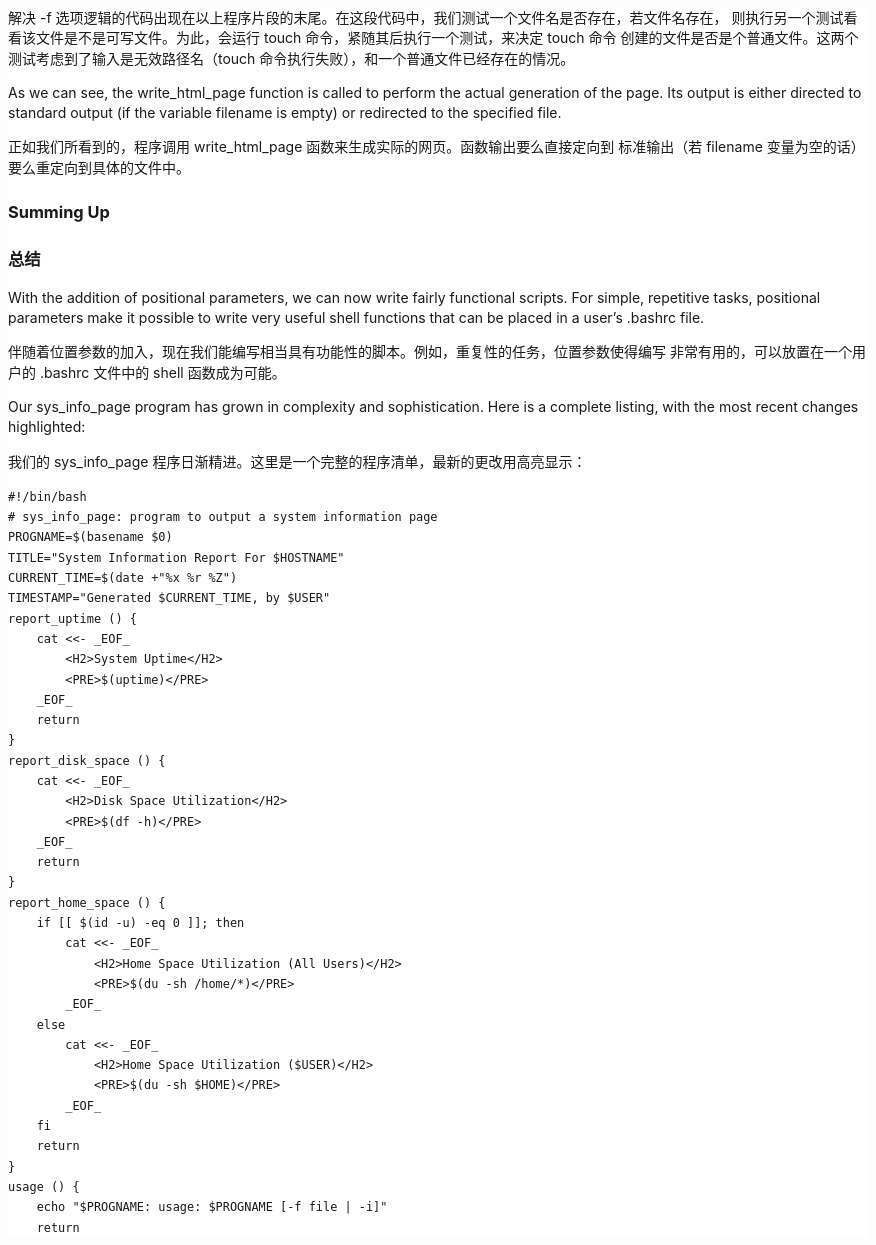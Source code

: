 解决 -f 选项逻辑的代码出现在以上程序片段的末尾。在这段代码中，我们测试一个文件名是否存在，若文件名存在，
则执行另一个测试看看该文件是不是可写文件。为此，会运行 touch 命令，紧随其后执行一个测试，来决定 touch 命令
创建的文件是否是个普通文件。这两个测试考虑到了输入是无效路径名（touch 命令执行失败），和一个普通文件已经存在的情况。

As we can see, the write_html_page function is called to perform the actual
generation of the page. Its output is either directed to standard output
(if the variable filename is empty) or redirected to the specified file.

正如我们所看到的，程序调用 write_html_page 函数来生成实际的网页。函数输出要么直接定向到
标准输出（若 filename 变量为空的话）要么重定向到具体的文件中。

### Summing Up

### 总结

With the addition of positional parameters, we can now write fairly functional scripts.
For simple, repetitive tasks, positional parameters make it possible to write very useful
shell functions that can be placed in a user’s .bashrc file.

伴随着位置参数的加入，现在我们能编写相当具有功能性的脚本。例如，重复性的任务，位置参数使得编写
非常有用的，可以放置在一个用户的 .bashrc 文件中的 shell 函数成为可能。

Our sys_info_page program has grown in complexity and sophistication. Here is a
complete listing, with the most recent changes highlighted:

我们的 sys_info_page 程序日渐精进。这里是一个完整的程序清单，最新的更改用高亮显示：

    #!/bin/bash
    # sys_info_page: program to output a system information page
    PROGNAME=$(basename $0)
    TITLE="System Information Report For $HOSTNAME"
    CURRENT_TIME=$(date +"%x %r %Z")
    TIMESTAMP="Generated $CURRENT_TIME, by $USER"
    report_uptime () {
        cat <<- _EOF_
            <H2>System Uptime</H2>
            <PRE>$(uptime)</PRE>
        _EOF_
        return
    }
    report_disk_space () {
        cat <<- _EOF_
            <H2>Disk Space Utilization</H2>
            <PRE>$(df -h)</PRE>
        _EOF_
        return
    }
    report_home_space () {
        if [[ $(id -u) -eq 0 ]]; then
            cat <<- _EOF_
                <H2>Home Space Utilization (All Users)</H2>
                <PRE>$(du -sh /home/*)</PRE>
            _EOF_
        else
            cat <<- _EOF_
                <H2>Home Space Utilization ($USER)</H2>
                <PRE>$(du -sh $HOME)</PRE>
            _EOF_
        fi
        return
    }
    usage () {
        echo "$PROGNAME: usage: $PROGNAME [-f file | -i]"
        return